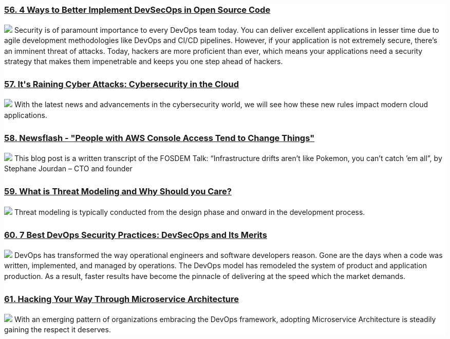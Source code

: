 ### [56. 4 Ways to Better Implement DevSecOps in Open Source Code](https://hackernoon.com/applying-devsecops-to-open-source-4-things-to-keep-in-mind-x0fl30l8)
![](https://cdn.hackernoon.com/drafts/n6pe30ga.png)
Security is of paramount importance to every DevOps team today. You can deliver excellent applications in lesser time due to agile development methodologies like DevOps and CI/CD pipelines. However, if your application is not extremely secure, there’s an imminent threat of attacks. Today, hackers are more proficient than ever, which means your applications need a security strategy that makes them impenetrable and keeps you one step ahead of hackers. 

### [57. It's Raining Cyber Attacks: Cybersecurity in the Cloud](https://hackernoon.com/its-raining-cyber-attacks-cybersecurity-in-the-cloud-i3783528)
![](https://cdn.hackernoon.com/images/vI89MS8Ou8OYOnT4ESBSH9HkCrz2-ql4m35a5.jpeg)
With the latest news and advancements in the cybersecurity world, we will see how these new rules impact modern cloud applications.


### [58. Newsflash - "People with AWS Console Access Tend to Change Things"](https://hackernoon.com/newsflash-people-with-aws-console-access-tend-to-change-things-2k1h330g)
![](https://cdn.hackernoon.com/images/R8Es2LKqChZj95MGtbheP1WiujI2-yh8n335p.jpeg)
This blog post is a written transcript of the FOSDEM Talk: “Infrastructure drifts aren’t like Pokemon, you can’t catch ’em all”, by Stephane Jourdan – CTO and founder

### [59. What is Threat Modeling and Why Should you Care?](https://hackernoon.com/what-is-threat-modeling-and-why-should-you-care-2k5s33p3)
![](https://cdn.hackernoon.com/images/5Uh5zBPl37dQPqNJU2aSMdEwsXw1-w21028qm.jpeg)
Threat modeling is typically conducted from the design phase and onward in the development process.

### [60. 7 Best DevOps Security Practices: DevSecOps and Its Merits](https://hackernoon.com/7-best-devops-security-practices-devsecops-and-its-merits-mr2p3unk)
![](https://firebasestorage.googleapis.com/v0/b/hackernoon-app.appspot.com/o/images%2FCu1J0FnpOScjVS4UX6OdnLtzQs83-u8q3xam.png?alt=media&token=a4b621bf-0b7c-40db-8f61-ad86396f538c)
DevOps has transformed the way operational engineers and software developers reason. Gone are the days when a code was written, implemented, and managed by operations. The DevOps model has remodeled the system of product and application production. As a result, faster results have become the pinnacle of delivering at the speed which the market demands.

### [61. Hacking Your Way Through Microservice Architecture](https://hackernoon.com/hacking-your-way-through-microservice-architecture-8o1c34pa)
![](https://firebasestorage.googleapis.com/v0/b/hackernoon-app.appspot.com/o/images%2FkaGFDumlYXRgWiJ4IylKb6uaYLs1-xj3d3t33.jpeg?alt=media&token=08f801a6-b454-4587-a638-a217b5cddc2c)
With an emerging pattern of organizations embracing the DevOps framework, adopting Microservice Architecture is steadily gaining the respect it deserves. 
